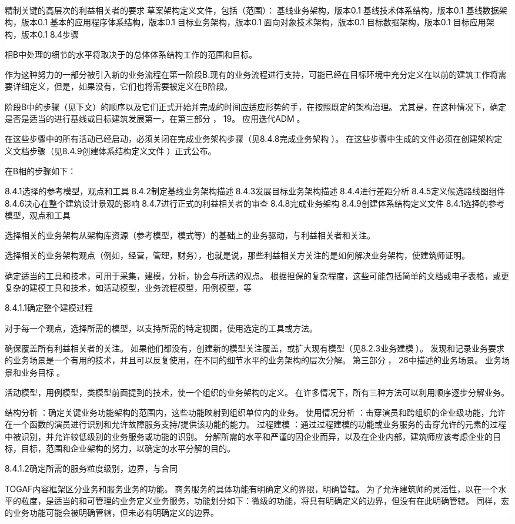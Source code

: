 精制关键的高层次的利益相关者的要求
草案架构定义文件，包括（范围）：
基线业务架构，版本0.1
基线技术体系结构，版本0.1
基线数据架构，版本0.1
基本的应用程序体系结构，版本0.1
目标业务架构，版本0.1
面向对象技术架构，版本0.1
目标数据架构，版本0.1
目标应用架构，版本0.1
8.4步骤

相B中处理的细节的水平将取决于的总体体系结构工作的范围和目标。

作为这种努力的一部分被引入新的业务流程在第一阶段B.现有的业务流程进行支持，可能已经在目标环境中充分定义在以前的建筑工作将需要详细定义，但是，如果没有，它们也将需要被定义在B阶段。

阶段B中的步骤（见下文）的顺序以及它们正式开始并完成的时间应适应形势的手，在按照既定的架构治理。 尤其是，在这种情况下，确定是否是适当的进行基线或目标建筑发展第一，在第三部分 ， 19。 应用迭代ADM 。

在这些步骤中的所有活动已经启动，必须关闭在完成业务架构步骤（见8.4.8完成业务架构 ）。 在这些步骤中生成的文件必须在创建架构定义文档步骤（见8.4.9创建体系结构定义文件 ）正式公布。

在B相的步骤如下：

8.4.1选择的参考模型，观点和工具
8.4.2制定基线业务架构描述
8.4.3发展目标业务架构描述
8.4.4进行差距分析
8.4.5定义候选路线图组件
8.4.6决心在整个建筑设计景观的影响
8.4.7进行正式的利益相关者的审查
8.4.8完成业务架构
8.4.9创建体系结构定义文件
8.4.1选择的参考模​​型，观点和工具

选择相关的业务架构从架构库资源（参考模型，模式等）的基础上的业务驱动，与利益相关者和关注。

选择相关的业务架构观点（例如，经营，管理，财务），也就是说，那些利益相关方关注的是如何解决业务架构，使建筑师证明。

确定适当的工具和技术，可用于采集，建模，分析，协会与所选的观点。 根据担保的复杂程度，这些可能包括简单的文档或电子表格，或更复杂的建模工具和技术，如活动模型，业务流程模型，用例模型，等

8.4.1.1确定整个建模过程

对于每一个观点，选择所需的模型，以支持所需的特定视图，使用选定的工具或方法。

确保覆盖所有利益相关者的关注。 如果他们都没有，创建新的模型关注覆盖，或扩大现有模型（见8.2.3业务建模 ）。 发现和记录业务要求的业务场景是一个有用的技术，并且可以反复使用，在不同的细节水平的业务架构的层次分解。 第三部分 ， 26中描述的业务场景。 业务场景和业务目标 。

活动模型，用例模型，类模型前面提到的技术，使一个组织的业务架构的定义。 在许多情况下，所有三种方法可以利用顺序逐步分解业务。

结构分析 ：确定关键业务功能架构的范围内，这些功能映射到组织单位内的业务。
使用情况分析 ：击穿演员和跨组织的企业级功能，允许在一个函数的演员进行识别和允许故障服务支持/提供该功能的能力。
过程建模 ：通过过程建模的功能或业务服务的击穿允许的元素的过程中被识别，并允许较低级别的业务服务或功能的识别。
分解所需的水平和严谨的因企业而异，以及在企业内部，建筑师应该考虑企业的目标，目标，范围和企业架构的努力，以确定的水平分解的目的。

8.4.1.2确定所需的服务粒度级别，边界，与合同

TOGAF内容框架区分业务和服务业务的功能。 商务服务的具体功能有明确定义的界限，明确管辖。 为了允许建筑师的灵活性，以在一个水平的粒度，是适当的和可管理的业务定义业务服务，功能划分如下：微级的功能，将具有明确定义的边界，但没有在此明确管辖。 同样，宏的业务功能可能会被明确管辖，但未必有明确定义的边界。
